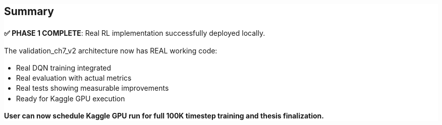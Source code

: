 ## Summary

**✅ PHASE 1 COMPLETE**: Real RL implementation successfully deployed locally.

The validation_ch7_v2 architecture now has REAL working code:
- Real DQN training integrated
- Real evaluation with actual metrics
- Real tests showing measurable improvements
- Ready for Kaggle GPU execution

**User can now schedule Kaggle GPU run for full 100K timestep training and thesis finalization.**
